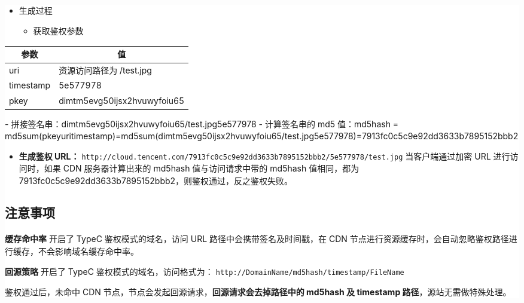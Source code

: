 - 生成过程

	- 获取鉴权参数
<table>
<thead>
<tr>
<th>参数</th>
<th>值</th>
</tr>
</thead>
<tbody><tr>
<td>uri</td>
<td>资源访问路径为 /test.jpg</td>
</tr>
<tr>
<td>timestamp</td>
<td>5e577978</td>
</tr>
<tr>
<td>pkey</td>
<td>dimtm5evg50ijsx2hvuwyfoiu65</td>
</tr>
</tbody></table>
	- 拼接签名串：dimtm5evg50ijsx2hvuwyfoiu65/test.jpg5e577978
        - 计算签名串的 md5 值：md5hash = md5sum(pkeyuritimestamp)=md5sum(dimtm5evg50ijsx2hvuwyfoiu65/test.jpg5e577978)=7913fc0c5c9e92dd3633b7895152bbb2


-   **生成鉴权 URL：**
`http://cloud.tencent.com/7913fc0c5c9e92dd3633b7895152bbb2/5e577978/test.jpg`
当客户端通过加密 URL 进行访问时，如果 CDN 服务器计算出来的 md5hash 值与访问请求中带的 md5hash 值相同，都为 7913fc0c5c9e92dd3633b7895152bbb2，则鉴权通过，反之鉴权失败。

## 注意事项 

**缓存命中率** 
开启了 TypeC 鉴权模式的域名，访问 URL 路径中会携带签名及时间戳，在 CDN 节点进行资源缓存时，会自动忽略鉴权路径进行缓存，不会影响域名缓存命中率。

**回源策略**
开启了 TypeC 鉴权模式的域名，访问格式为：
 `http://DomainName/md5hash/timestamp/FileName` 

鉴权通过后，未命中 CDN 节点，节点会发起回源请求，**回源请求会去掉路径中的 md5hash 及 timestamp 路径**，源站无需做特殊处理。
